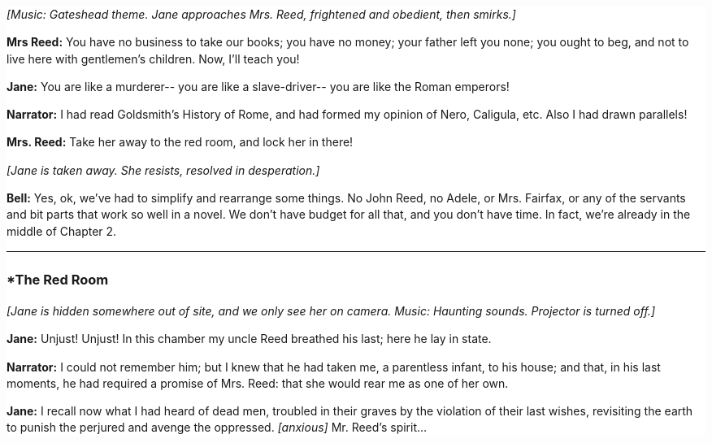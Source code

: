 *[Music: Gateshead theme.
Jane approaches Mrs. Reed,
frightened and obedient, then smirks.]*

**Mrs Reed:**
You have no business to take our books;
you have no money; your father left you none;
you ought to beg, and not to live here with gentlemen’s children.
Now, I’ll teach you!

**Jane:**
You are like a murderer--
you are like a slave-driver--
you are like the Roman emperors!

**Narrator:**
I had read Goldsmith’s History of Rome,
and had formed my opinion of Nero, Caligula, etc.
Also I had drawn parallels!

**Mrs. Reed:**
Take her away to the red room,
and lock her in there!

*[Jane is taken away. She resists, resolved in desperation.]*

**Bell:**
Yes, ok, we’ve had to simplify and rearrange some things.
No John Reed, no Adele, or Mrs. Fairfax,
or any of the servants and bit parts that work so well in a novel.
We don’t have budget for all that, and you don’t have time.
In fact, we’re already in the middle of Chapter 2.

------

### *The Red Room

*[Jane is hidden somewhere out of site,
and we only see her on camera. Music: Haunting sounds.
Projector is turned off.]*

**Jane:**
Unjust! Unjust!
In this chamber my uncle Reed breathed his last;
here he lay in state.

**Narrator:**
I could not remember him; but I knew that he had taken me,
a parentless infant, to his house;
and that, in his last moments,
he had required a promise of Mrs. Reed:
that she would rear me as one of her own.

**Jane:**
I recall now what I had heard of dead men,
troubled in their graves by the violation of their last wishes,
revisiting the earth to punish the perjured and avenge the oppressed.
*[anxious]* Mr. Reed’s spirit…
